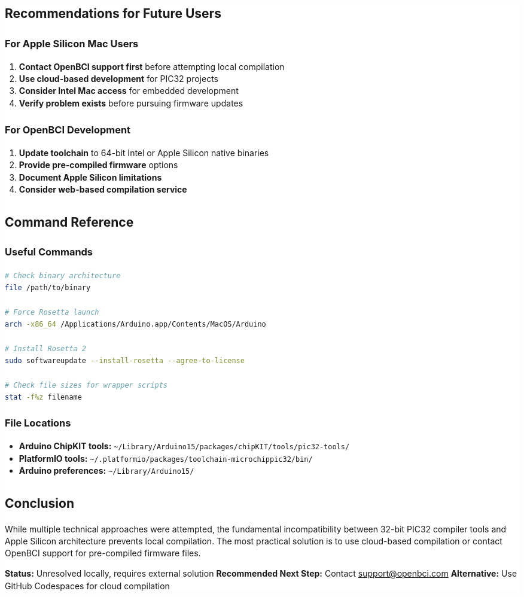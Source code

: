 ## Recommendations for Future Users

### For Apple Silicon Mac Users
1. **Contact OpenBCI support first** before attempting local compilation
2. **Use cloud-based development** for PIC32 projects
3. **Consider Intel Mac access** for embedded development
4. **Verify problem exists** before pursuing firmware updates

### For OpenBCI Development
1. **Update toolchain** to 64-bit Intel or Apple Silicon native binaries
2. **Provide pre-compiled firmware** options
3. **Document Apple Silicon limitations**
4. **Consider web-based compilation service**

## Command Reference

### Useful Commands
```bash
# Check binary architecture
file /path/to/binary

# Force Rosetta launch
arch -x86_64 /Applications/Arduino.app/Contents/MacOS/Arduino

# Install Rosetta 2
sudo softwareupdate --install-rosetta --agree-to-license

# Check file sizes for wrapper scripts
stat -f%z filename
```

### File Locations
- **Arduino ChipKIT tools:** `~/Library/Arduino15/packages/chipKIT/tools/pic32-tools/`
- **PlatformIO tools:** `~/.platformio/packages/toolchain-microchippic32/bin/`
- **Arduino preferences:** `~/Library/Arduino15/`

## Conclusion

While multiple technical approaches were attempted, the fundamental incompatibility between 32-bit PIC32 compiler tools and Apple Silicon architecture prevents local compilation. The most practical solution is to use cloud-based compilation or contact OpenBCI support for pre-compiled firmware files.

**Status:** Unresolved locally, requires external solution
**Recommended Next Step:** Contact support@openbci.com
**Alternative:** Use GitHub Codespaces for cloud compilation